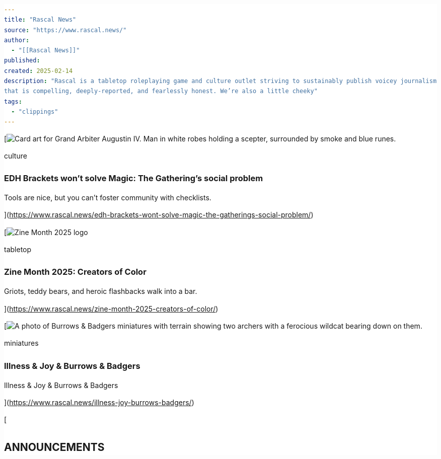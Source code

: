 ```yaml
---
title: "Rascal News"
source: "https://www.rascal.news/"
author:
  - "[[Rascal News]]"
published:
created: 2025-02-14
description: "Rascal is a tabletop roleplaying game and culture outlet striving to sustainably publish voicey journalism that is compelling, deeply-reported, and fearlessly honest. We’re also a little cheeky"
tags:
  - "clippings"
---
```

[![Card art for Grand Arbiter Augustin IV. Man in white robes holding a scepter, surrounded by smoke and blue runes.](https://www.rascal.news/content/images/size/w600/2025/02/419210_Grand_Arbiter_Augustin_IV-1.jpg)

culture

### EDH Brackets won’t solve Magic: The Gathering’s social problem

Tools are nice, but you can’t foster community with checklists.

](https://www.rascal.news/edh-brackets-wont-solve-magic-the-gatherings-social-problem/)

[![Zine Month 2025 logo](https://www.rascal.news/content/images/size/w600/2025/02/ZIMO2025_color_1-1.jpg)

tabletop

### Zine Month 2025: Creators of Color

Griots, teddy bears, and heroic flashbacks walk into a bar.

](https://www.rascal.news/zine-month-2025-creators-of-color/)

[![A photo of Burrows & Badgers miniatures with terrain showing two archers with a ferocious wildcat bearing down on them.](https://www.rascal.news/content/images/size/w600/2025/02/Burrows---Badgers-Second-Edition_Photo-5-1.jpg)

miniatures

### Illness & Joy & Burrows & Badgers

Illness & Joy & Burrows & Badgers

](https://www.rascal.news/illness-joy-burrows-badgers/)

[

## ANNOUNCEMENTS
